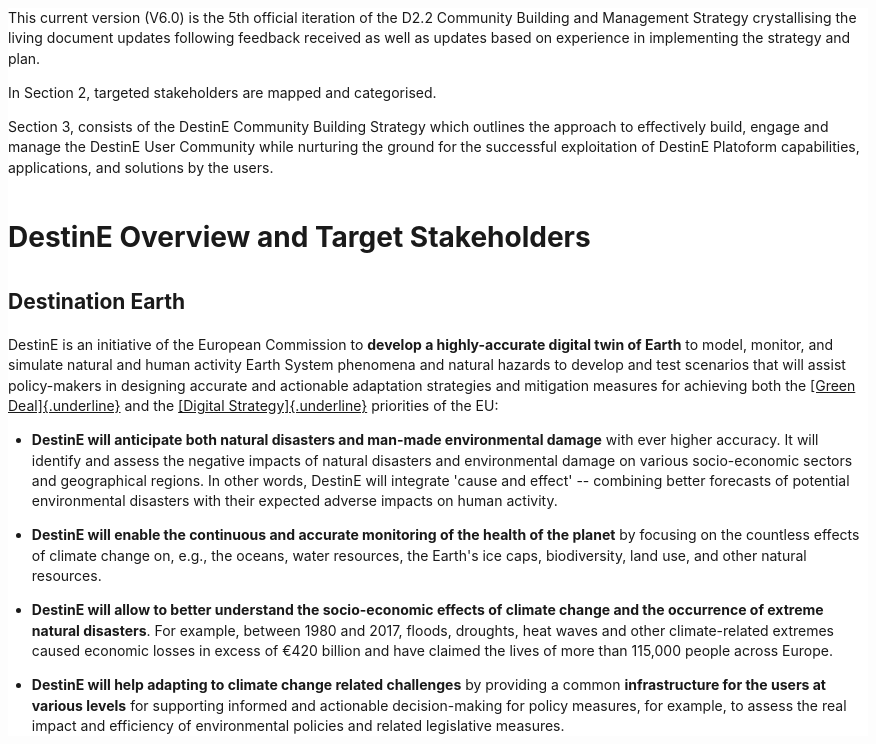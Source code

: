 This current version (V6.0) is the 5th official iteration of the D2.2
Community Building and Management Strategy crystallising the living
document updates following feedback received as well as updates based on
experience in implementing the strategy and plan.

In Section 2, targeted stakeholders are mapped and categorised.

Section 3, consists of the DestinE Community Building Strategy which
outlines the approach to effectively build, engage and manage the
DestinE User Community while nurturing the ground for the successful
exploitation of DestinE Platoform capabilities, applications, and
solutions by the users.

# DestinE Overview and Target Stakeholders

## Destination Earth

DestinE is an initiative of the European Commission to **develop a
highly-accurate digital twin of Earth** to model, monitor, and simulate
natural and human activity Earth System phenomena and natural hazards to
develop and test scenarios that will assist policy-makers in designing
accurate and actionable adaptation strategies and mitigation measures
for achieving both the [[Green
Deal]{.underline}](https://ec.europa.eu/info/strategy/priorities-2019-2024/european-green-deal_en)
and the [[Digital
Strategy]{.underline}](https://ec.europa.eu/info/strategy/priorities-2019-2024/europe-fit-digital-age/european-data-strategy_en)
priorities of the EU:

- **DestinE will anticipate both natural disasters and man-made
  environmental damage** with ever higher accuracy. It will identify and
  assess the negative impacts of natural disasters and environmental
  damage on various socio-economic sectors and geographical regions. In
  other words, DestinE will integrate 'cause and effect' -- combining
  better forecasts of potential environmental disasters with their
  expected adverse impacts on human activity.

- **DestinE will enable the continuous and accurate monitoring of the
  health of the planet** by focusing on the countless effects of climate
  change on, e.g., the oceans, water resources, the Earth's ice caps,
  biodiversity, land use, and other natural resources.

- **DestinE will allow to better understand the socio-economic effects
  of climate change and the occurrence of extreme natural disasters**.
  For example, between 1980 and 2017, floods, droughts, heat waves and
  other climate-related extremes caused economic losses in excess of
  €420 billion and have claimed the lives of more than 115,000 people
  across Europe.

- **DestinE will help adapting to climate change related challenges** by
  providing a common **infrastructure for the users at various levels**
  for supporting informed and actionable decision-making for policy
  measures, for example, to assess the real impact and efficiency of
  environmental policies and related legislative measures.
